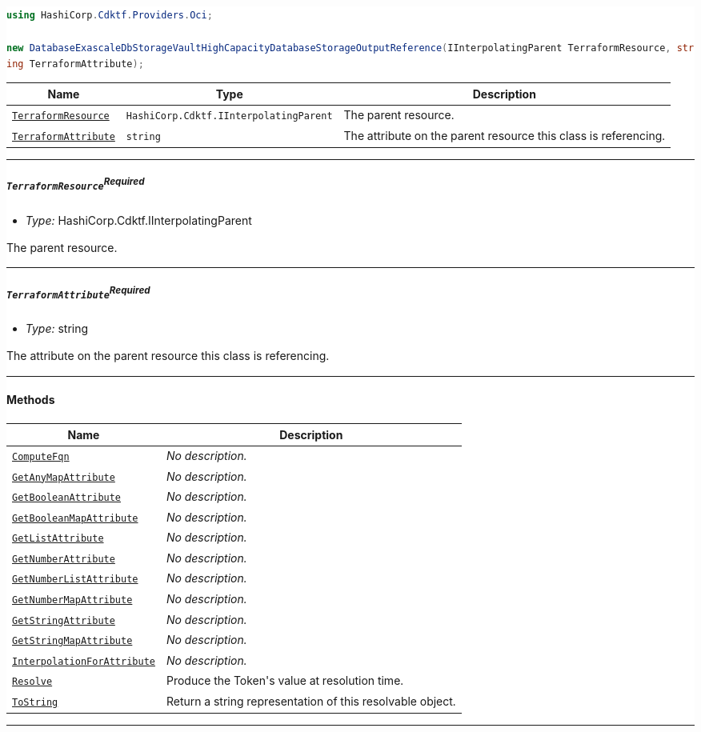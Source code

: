 ```csharp
using HashiCorp.Cdktf.Providers.Oci;

new DatabaseExascaleDbStorageVaultHighCapacityDatabaseStorageOutputReference(IInterpolatingParent TerraformResource, string TerraformAttribute);
```

| **Name** | **Type** | **Description** |
| --- | --- | --- |
| <code><a href="#rhizo-co-terraform-provider-oci.databaseExascaleDbStorageVault.DatabaseExascaleDbStorageVaultHighCapacityDatabaseStorageOutputReference.Initializer.parameter.terraformResource">TerraformResource</a></code> | <code>HashiCorp.Cdktf.IInterpolatingParent</code> | The parent resource. |
| <code><a href="#rhizo-co-terraform-provider-oci.databaseExascaleDbStorageVault.DatabaseExascaleDbStorageVaultHighCapacityDatabaseStorageOutputReference.Initializer.parameter.terraformAttribute">TerraformAttribute</a></code> | <code>string</code> | The attribute on the parent resource this class is referencing. |

---

##### `TerraformResource`<sup>Required</sup> <a name="TerraformResource" id="rhizo-co-terraform-provider-oci.databaseExascaleDbStorageVault.DatabaseExascaleDbStorageVaultHighCapacityDatabaseStorageOutputReference.Initializer.parameter.terraformResource"></a>

- *Type:* HashiCorp.Cdktf.IInterpolatingParent

The parent resource.

---

##### `TerraformAttribute`<sup>Required</sup> <a name="TerraformAttribute" id="rhizo-co-terraform-provider-oci.databaseExascaleDbStorageVault.DatabaseExascaleDbStorageVaultHighCapacityDatabaseStorageOutputReference.Initializer.parameter.terraformAttribute"></a>

- *Type:* string

The attribute on the parent resource this class is referencing.

---

#### Methods <a name="Methods" id="Methods"></a>

| **Name** | **Description** |
| --- | --- |
| <code><a href="#rhizo-co-terraform-provider-oci.databaseExascaleDbStorageVault.DatabaseExascaleDbStorageVaultHighCapacityDatabaseStorageOutputReference.computeFqn">ComputeFqn</a></code> | *No description.* |
| <code><a href="#rhizo-co-terraform-provider-oci.databaseExascaleDbStorageVault.DatabaseExascaleDbStorageVaultHighCapacityDatabaseStorageOutputReference.getAnyMapAttribute">GetAnyMapAttribute</a></code> | *No description.* |
| <code><a href="#rhizo-co-terraform-provider-oci.databaseExascaleDbStorageVault.DatabaseExascaleDbStorageVaultHighCapacityDatabaseStorageOutputReference.getBooleanAttribute">GetBooleanAttribute</a></code> | *No description.* |
| <code><a href="#rhizo-co-terraform-provider-oci.databaseExascaleDbStorageVault.DatabaseExascaleDbStorageVaultHighCapacityDatabaseStorageOutputReference.getBooleanMapAttribute">GetBooleanMapAttribute</a></code> | *No description.* |
| <code><a href="#rhizo-co-terraform-provider-oci.databaseExascaleDbStorageVault.DatabaseExascaleDbStorageVaultHighCapacityDatabaseStorageOutputReference.getListAttribute">GetListAttribute</a></code> | *No description.* |
| <code><a href="#rhizo-co-terraform-provider-oci.databaseExascaleDbStorageVault.DatabaseExascaleDbStorageVaultHighCapacityDatabaseStorageOutputReference.getNumberAttribute">GetNumberAttribute</a></code> | *No description.* |
| <code><a href="#rhizo-co-terraform-provider-oci.databaseExascaleDbStorageVault.DatabaseExascaleDbStorageVaultHighCapacityDatabaseStorageOutputReference.getNumberListAttribute">GetNumberListAttribute</a></code> | *No description.* |
| <code><a href="#rhizo-co-terraform-provider-oci.databaseExascaleDbStorageVault.DatabaseExascaleDbStorageVaultHighCapacityDatabaseStorageOutputReference.getNumberMapAttribute">GetNumberMapAttribute</a></code> | *No description.* |
| <code><a href="#rhizo-co-terraform-provider-oci.databaseExascaleDbStorageVault.DatabaseExascaleDbStorageVaultHighCapacityDatabaseStorageOutputReference.getStringAttribute">GetStringAttribute</a></code> | *No description.* |
| <code><a href="#rhizo-co-terraform-provider-oci.databaseExascaleDbStorageVault.DatabaseExascaleDbStorageVaultHighCapacityDatabaseStorageOutputReference.getStringMapAttribute">GetStringMapAttribute</a></code> | *No description.* |
| <code><a href="#rhizo-co-terraform-provider-oci.databaseExascaleDbStorageVault.DatabaseExascaleDbStorageVaultHighCapacityDatabaseStorageOutputReference.interpolationForAttribute">InterpolationForAttribute</a></code> | *No description.* |
| <code><a href="#rhizo-co-terraform-provider-oci.databaseExascaleDbStorageVault.DatabaseExascaleDbStorageVaultHighCapacityDatabaseStorageOutputReference.resolve">Resolve</a></code> | Produce the Token's value at resolution time. |
| <code><a href="#rhizo-co-terraform-provider-oci.databaseExascaleDbStorageVault.DatabaseExascaleDbStorageVaultHighCapacityDatabaseStorageOutputReference.toString">ToString</a></code> | Return a string representation of this resolvable object. |

---